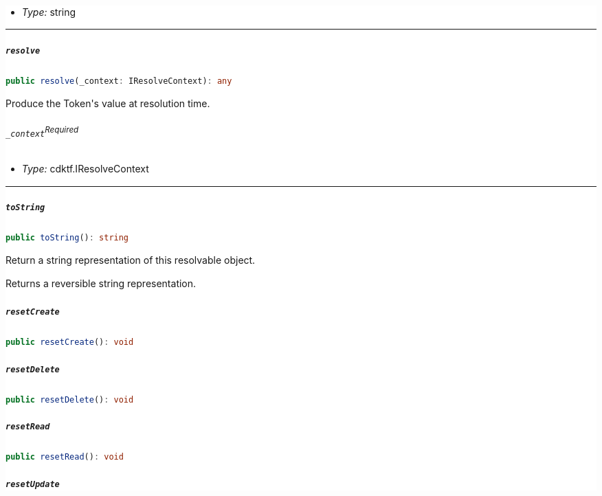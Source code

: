 - *Type:* string

---

##### `resolve` <a name="resolve" id="@cdktf/provider-azurerm.costAnomalyAlert.CostAnomalyAlertTimeoutsOutputReference.resolve"></a>

```typescript
public resolve(_context: IResolveContext): any
```

Produce the Token's value at resolution time.

###### `_context`<sup>Required</sup> <a name="_context" id="@cdktf/provider-azurerm.costAnomalyAlert.CostAnomalyAlertTimeoutsOutputReference.resolve.parameter._context"></a>

- *Type:* cdktf.IResolveContext

---

##### `toString` <a name="toString" id="@cdktf/provider-azurerm.costAnomalyAlert.CostAnomalyAlertTimeoutsOutputReference.toString"></a>

```typescript
public toString(): string
```

Return a string representation of this resolvable object.

Returns a reversible string representation.

##### `resetCreate` <a name="resetCreate" id="@cdktf/provider-azurerm.costAnomalyAlert.CostAnomalyAlertTimeoutsOutputReference.resetCreate"></a>

```typescript
public resetCreate(): void
```

##### `resetDelete` <a name="resetDelete" id="@cdktf/provider-azurerm.costAnomalyAlert.CostAnomalyAlertTimeoutsOutputReference.resetDelete"></a>

```typescript
public resetDelete(): void
```

##### `resetRead` <a name="resetRead" id="@cdktf/provider-azurerm.costAnomalyAlert.CostAnomalyAlertTimeoutsOutputReference.resetRead"></a>

```typescript
public resetRead(): void
```

##### `resetUpdate` <a name="resetUpdate" id="@cdktf/provider-azurerm.costAnomalyAlert.CostAnomalyAlertTimeoutsOutputReference.resetUpdate"></a>
